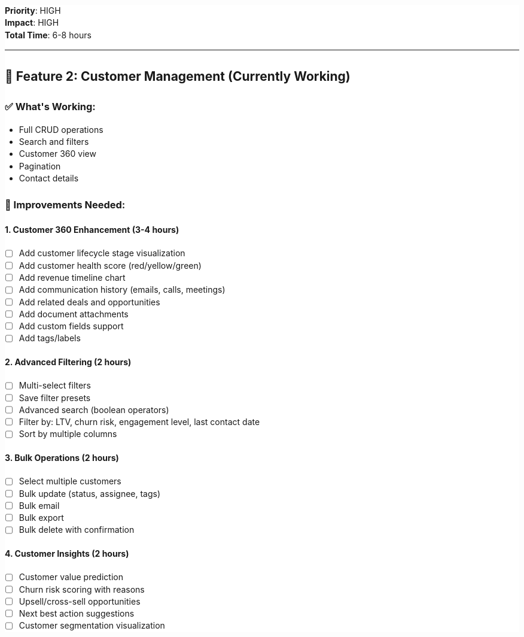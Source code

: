 **Priority**: HIGH  
**Impact**: HIGH  
**Total Time**: 6-8 hours

---

## 👥 Feature 2: Customer Management (Currently Working)

### ✅ What's Working:

- Full CRUD operations
- Search and filters
- Customer 360 view
- Pagination
- Contact details

### 🚀 Improvements Needed:

#### 1. **Customer 360 Enhancement** (3-4 hours)

- [ ] Add customer lifecycle stage visualization
- [ ] Add customer health score (red/yellow/green)
- [ ] Add revenue timeline chart
- [ ] Add communication history (emails, calls, meetings)
- [ ] Add related deals and opportunities
- [ ] Add document attachments
- [ ] Add custom fields support
- [ ] Add tags/labels

#### 2. **Advanced Filtering** (2 hours)

- [ ] Multi-select filters
- [ ] Save filter presets
- [ ] Advanced search (boolean operators)
- [ ] Filter by: LTV, churn risk, engagement level, last contact date
- [ ] Sort by multiple columns

#### 3. **Bulk Operations** (2 hours)

- [ ] Select multiple customers
- [ ] Bulk update (status, assignee, tags)
- [ ] Bulk email
- [ ] Bulk export
- [ ] Bulk delete with confirmation

#### 4. **Customer Insights** (2 hours)

- [ ] Customer value prediction
- [ ] Churn risk scoring with reasons
- [ ] Upsell/cross-sell opportunities
- [ ] Next best action suggestions
- [ ] Customer segmentation visualization
